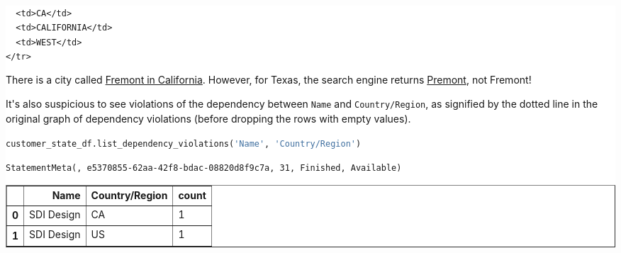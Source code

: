       <td>CA</td>
      <td>CALIFORNIA</td>
      <td>WEST</td>
    </tr>
  </tbody>
</table>
</div>



There is a city called [Fremont in California](https://en.wikipedia.org/wiki/Fremont,_California). However, for Texas, the search engine returns [Premont](https://en.wikipedia.org/wiki/Premont,_Texas), not Fremont!

It's also suspicious to see violations of the dependency between `Name` and `Country/Region`, as signified by the dotted line in the original graph of dependency violations (before dropping the rows with empty values).


```python
customer_state_df.list_dependency_violations('Name', 'Country/Region')
```


    StatementMeta(, e5370855-62aa-42f8-bdac-08820d8f9c7a, 31, Finished, Available)





<div>
<style scoped>
    .dataframe tbody tr th:only-of-type {
        vertical-align: middle;
    }

    .dataframe tbody tr th {
        vertical-align: top;
    }

    .dataframe thead th {
        text-align: right;
    }
</style>
<table border="1" class="dataframe">
  <thead>
    <tr style="text-align: right;">
      <th></th>
      <th>Name</th>
      <th>Country/Region</th>
      <th>count</th>
    </tr>
  </thead>
  <tbody>
    <tr>
      <th>0</th>
      <td>SDI Design</td>
      <td>CA</td>
      <td>1</td>
    </tr>
    <tr>
      <th>1</th>
      <td>SDI Design</td>
      <td>US</td>
      <td>1</td>
    </tr>
  </tbody>
</table>
</div>
